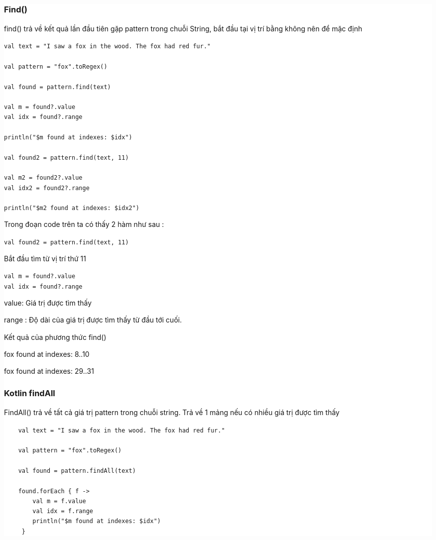 
### Find()

find() trả về kết quả lần đầu tiên gặp pattern trong chuỗi String, bắt đầu tại vị trí bằng không nên để mặc định

```
val text = "I saw a fox in the wood. The fox had red fur."

val pattern = "fox".toRegex()

val found = pattern.find(text)

val m = found?.value
val idx = found?.range

println("$m found at indexes: $idx")

val found2 = pattern.find(text, 11)

val m2 = found2?.value
val idx2 = found2?.range

println("$m2 found at indexes: $idx2")

```

Trong đoạn code trên ta có thấy 2 hàm như sau :

`val found2 = pattern.find(text, 11)`

Bắt đầu tìm từ vị trí thứ 11

```
val m = found?.value
val idx = found?.range
```

value: Giá trị được tìm thấy

range : Độ dài của giá trị được tìm thấy từ đầu tới cuối.

Kết quả của phương thức find()

fox found at indexes: 8..10

fox found at indexes: 29..31


### Kotlin findAll

FindAll() trả về tất cả giá trị pattern trong chuỗi string. Trả về 1 mảng nếu có nhiều giá trị được tìm thấy

```
    val text = "I saw a fox in the wood. The fox had red fur."

    val pattern = "fox".toRegex()

    val found = pattern.findAll(text)

    found.forEach { f ->
        val m = f.value
        val idx = f.range
        println("$m found at indexes: $idx")
     }
```
